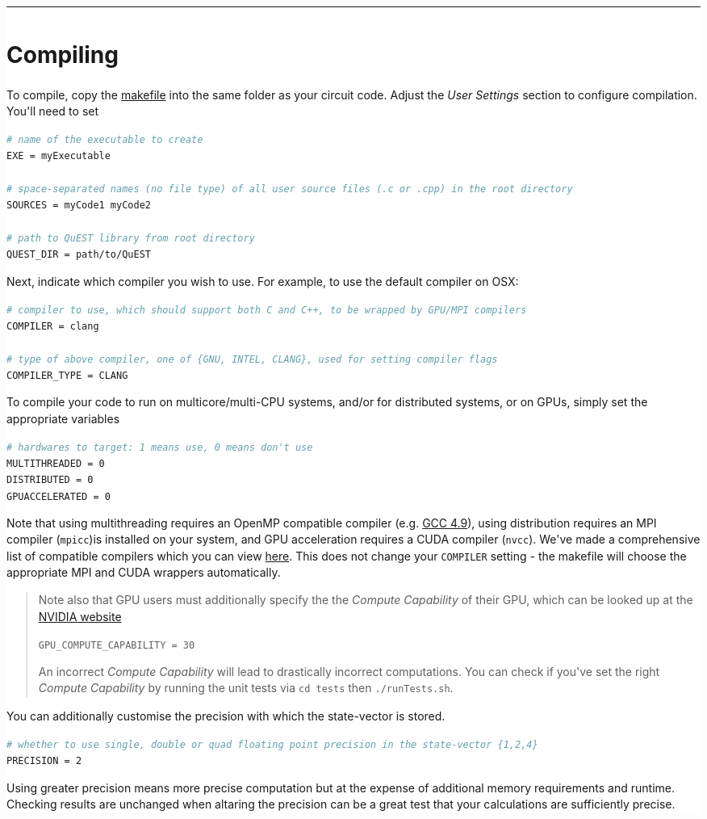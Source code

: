 ----------------------------

# Compiling

To compile, copy the [makefile](../makefile) into the same folder as your circuit code. Adjust the *User Settings* section to configure compilation. You'll need to set
```bash
# name of the executable to create
EXE = myExecutable

# space-separated names (no file type) of all user source files (.c or .cpp) in the root directory
SOURCES = myCode1 myCode2

# path to QuEST library from root directory
QUEST_DIR = path/to/QuEST
```

Next, indicate which compiler you wish to use. For example, to use the default compiler on OSX:
```bash
# compiler to use, which should support both C and C++, to be wrapped by GPU/MPI compilers
COMPILER = clang

# type of above compiler, one of {GNU, INTEL, CLANG}, used for setting compiler flags
COMPILER_TYPE = CLANG
```

To compile your code to run on multicore/multi-CPU systems, and/or for distributed systems, or on GPUs, simply set the appropriate variables
```bash
# hardwares to target: 1 means use, 0 means don't use
MULTITHREADED = 0
DISTRIBUTED = 0
GPUACCELERATED = 0
```
Note that using multithreading requires an OpenMP compatible compiler (e.g. [GCC 4.9](https://gcc.gnu.org/gcc-4.9/changes.html)), using distribution requires an MPI compiler (`mpicc`)is installed on your system, and GPU acceleration requires a CUDA compiler (`nvcc`). We've made a comprehensive list of compatible compilers which you can view [here](../tests/compilers/compatibility.md). This does not change your `COMPILER` setting - the makefile will choose the appropriate MPI and CUDA wrappers automatically.

> Note also that GPU users must additionally specify the the *Compute Capability* of their GPU, which can be looked up at the [NVIDIA website](https://developer.nvidia.com/cuda-gpus)
> ```bash
> GPU_COMPUTE_CAPABILITY = 30
> ```
> An incorrect *Compute Capability* will lead to drastically incorrect computations. You can check if you've set the right *Compute Capability* by running the unit tests via `cd tests` then `./runTests.sh`.

You can additionally customise the precision with which the state-vector is stored.
```bash
# whether to use single, double or quad floating point precision in the state-vector {1,2,4}
PRECISION = 2
```
Using greater precision means more precise computation but at the expense of additional memory requirements and runtime.
Checking results are unchanged when altaring the precision can be a great test that your calculations are sufficiently precise.
